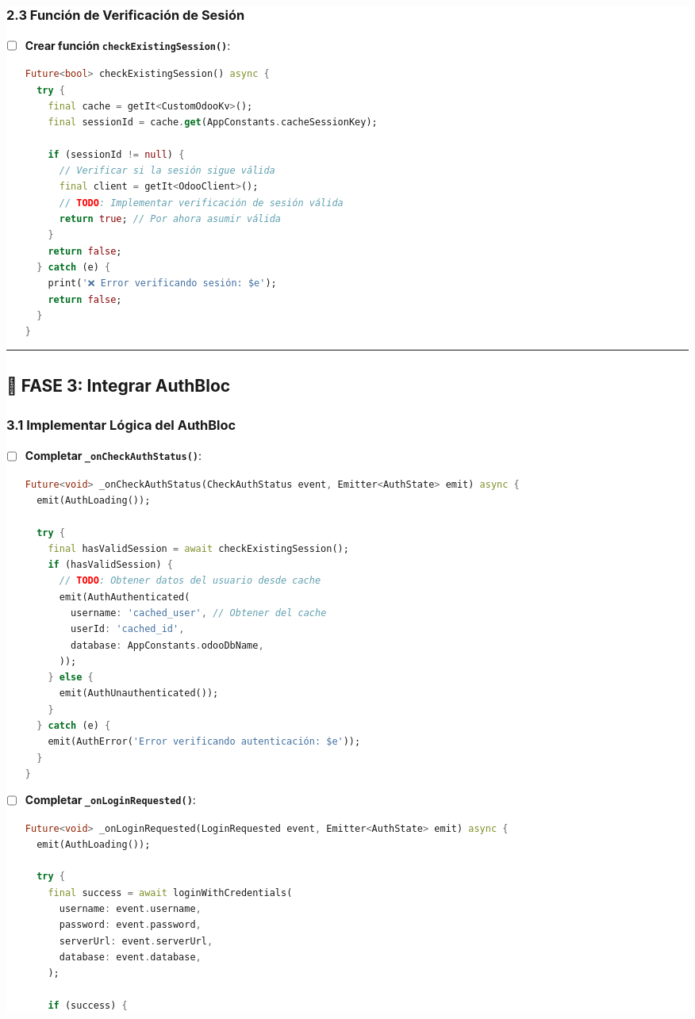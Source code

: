 ### **2.3 Función de Verificación de Sesión**
- [ ] **Crear función `checkExistingSession()`**:
  ```dart
  Future<bool> checkExistingSession() async {
    try {
      final cache = getIt<CustomOdooKv>();
      final sessionId = cache.get(AppConstants.cacheSessionKey);
      
      if (sessionId != null) {
        // Verificar si la sesión sigue válida
        final client = getIt<OdooClient>();
        // TODO: Implementar verificación de sesión válida
        return true; // Por ahora asumir válida
      }
      return false;
    } catch (e) {
      print('❌ Error verificando sesión: $e');
      return false;
    }
  }
  ```

---

## 🔗 **FASE 3: Integrar AuthBloc**

### **3.1 Implementar Lógica del AuthBloc**
- [ ] **Completar `_onCheckAuthStatus()`**:
  ```dart
  Future<void> _onCheckAuthStatus(CheckAuthStatus event, Emitter<AuthState> emit) async {
    emit(AuthLoading());
    
    try {
      final hasValidSession = await checkExistingSession();
      if (hasValidSession) {
        // TODO: Obtener datos del usuario desde cache
        emit(AuthAuthenticated(
          username: 'cached_user', // Obtener del cache
          userId: 'cached_id',
          database: AppConstants.odooDbName,
        ));
      } else {
        emit(AuthUnauthenticated());
      }
    } catch (e) {
      emit(AuthError('Error verificando autenticación: $e'));
    }
  }
  ```

- [ ] **Completar `_onLoginRequested()`**:
  ```dart
  Future<void> _onLoginRequested(LoginRequested event, Emitter<AuthState> emit) async {
    emit(AuthLoading());
    
    try {
      final success = await loginWithCredentials(
        username: event.username,
        password: event.password,
        serverUrl: event.serverUrl,
        database: event.database,
      );
      
      if (success) {
  ```